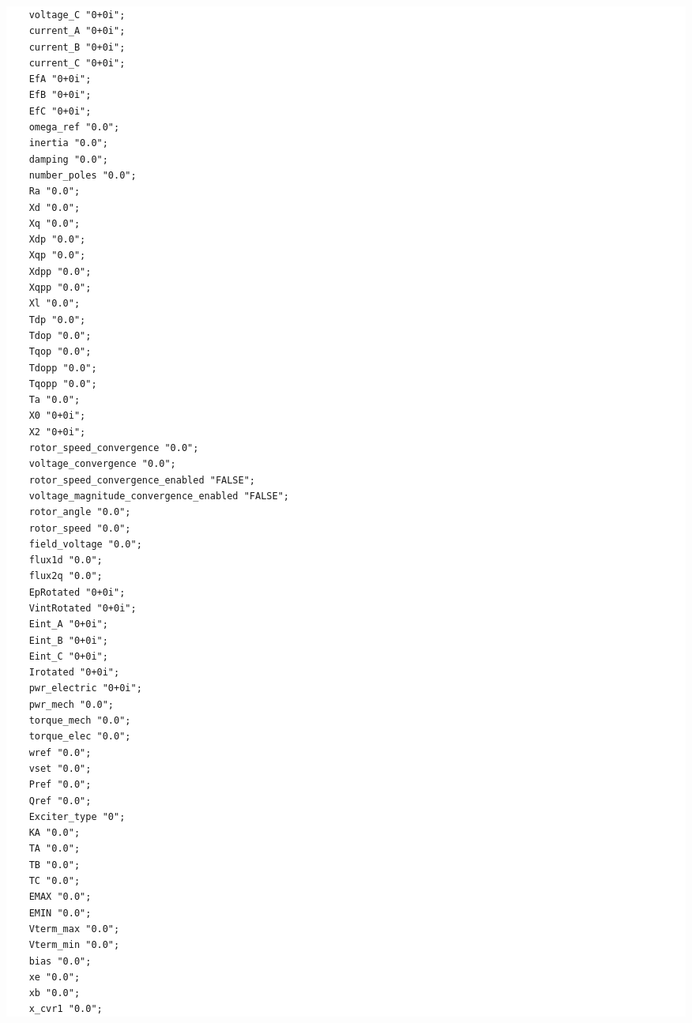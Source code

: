 ~~~
    voltage_C "0+0i";
    current_A "0+0i";
    current_B "0+0i";
    current_C "0+0i";
    EfA "0+0i";
    EfB "0+0i";
    EfC "0+0i";
    omega_ref "0.0";
    inertia "0.0";
    damping "0.0";
    number_poles "0.0";
    Ra "0.0";
    Xd "0.0";
    Xq "0.0";
    Xdp "0.0";
    Xqp "0.0";
    Xdpp "0.0";
    Xqpp "0.0";
    Xl "0.0";
    Tdp "0.0";
    Tdop "0.0";
    Tqop "0.0";
    Tdopp "0.0";
    Tqopp "0.0";
    Ta "0.0";
    X0 "0+0i";
    X2 "0+0i";
    rotor_speed_convergence "0.0";
    voltage_convergence "0.0";
    rotor_speed_convergence_enabled "FALSE";
    voltage_magnitude_convergence_enabled "FALSE";
    rotor_angle "0.0";
    rotor_speed "0.0";
    field_voltage "0.0";
    flux1d "0.0";
    flux2q "0.0";
    EpRotated "0+0i";
    VintRotated "0+0i";
    Eint_A "0+0i";
    Eint_B "0+0i";
    Eint_C "0+0i";
    Irotated "0+0i";
    pwr_electric "0+0i";
    pwr_mech "0.0";
    torque_mech "0.0";
    torque_elec "0.0";
    wref "0.0";
    vset "0.0";
    Pref "0.0";
    Qref "0.0";
    Exciter_type "0";
    KA "0.0";
    TA "0.0";
    TB "0.0";
    TC "0.0";
    EMAX "0.0";
    EMIN "0.0";
    Vterm_max "0.0";
    Vterm_min "0.0";
    bias "0.0";
    xe "0.0";
    xb "0.0";
    x_cvr1 "0.0";
~~~
